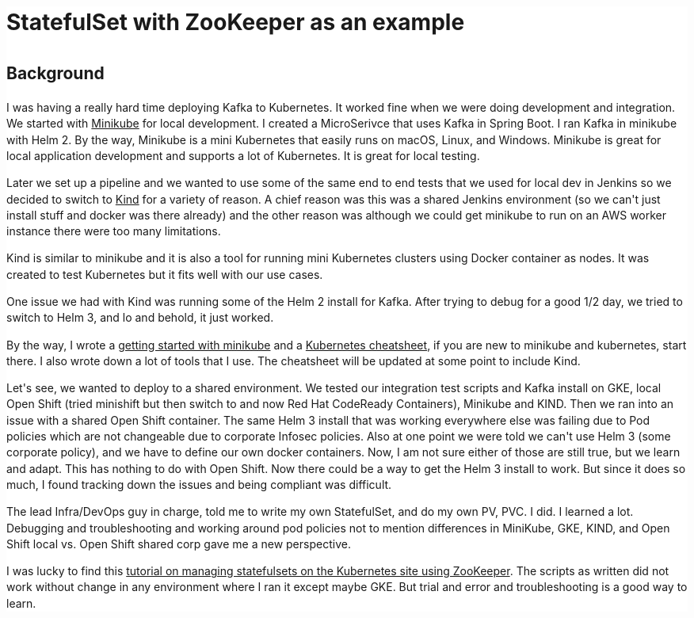 # StatefulSet with ZooKeeper as an example

## Background
I was having a really hard time deploying Kafka to Kubernetes.
It worked fine when we were doing development and integration.
We started with [Minikube](https://github.com/kubernetes/minikube) for local development.
I created a MicroSerivce that uses Kafka in Spring Boot. I ran Kafka in minikube with Helm 2.
By the way, Minikube is a mini Kubernetes that easily runs on macOS, Linux, and Windows.
Minikube is great for local application development and supports a lot of Kubernetes.
It is great for local testing.

Later we set up a pipeline and we wanted to use some of the same end to end tests
that we used for local dev in Jenkins so we decided to switch to
[Kind](https://kind.sigs.k8s.io/) for a variety of
reason. A chief reason was this was a shared Jenkins environment
(so we can't just install stuff and docker was there already) and the other reason was although
we could get minikube to run on an AWS worker instance there were too many limitations.

Kind is similar to minikube and it is also a tool for running mini Kubernetes clusters
using Docker container as nodes. It was created to test Kubernetes but it fits well
with our use cases.

One issue we had with Kind was running some of the Helm 2 install for Kafka.
After trying to debug for a good 1/2 day, we tried to switch to Helm 3, and lo
and behold, it just worked.

By the way, I wrote a [getting started with minikube](http://cloudurable.com/blog/kubernetes_k8s_osx_setup_brew/index.html)
and a [Kubernetes cheatsheet](http://cloudurable.com/blog/kubernetes_k8s_kubectl_cheat_sheet/index.html),
if you are new to minikube and kubernetes, start there. I also wrote down a lot
of tools that I use. The cheatsheet will be updated at some point to include Kind.

Let's see, we wanted to deploy to a shared environment. We tested our integration test scripts
and Kafka install on GKE, local Open Shift (tried minishift but then switch to and now Red Hat CodeReady Containers),
Minikube and KIND. Then we ran into an issue with a shared Open Shift container.
The same Helm 3 install that was working everywhere else was failing due to Pod policies
which are not changeable due to corporate Infosec policies.
Also at one point we were told we can't use Helm 3 (some corporate policy), and
we have to define our own docker containers. Now, I am not sure either of those are still
true, but we learn and adapt. This has nothing to do with Open Shift.
Now there could be a way to get the Helm 3 install to work. But since it does so much,
I found tracking down the issues and being compliant was difficult.

The lead Infra/DevOps guy in charge, told me to write my own StatefulSet, and do my own PV, PVC.
I did. I learned a lot. Debugging and troubleshooting and working around pod policies not
to mention differences in MiniKube, GKE, KIND, and Open Shift local vs. Open Shift shared corp
gave me a new perspective.

I was lucky to find this [tutorial on managing statefulsets on the Kubernetes site using ZooKeeper](https://kubernetes.io/docs/tutorials/stateful-application/zookeeper/). The scripts as written did not work without change in any environment
where I ran it except maybe GKE. But trial and error and troubleshooting is a good way to learn.
